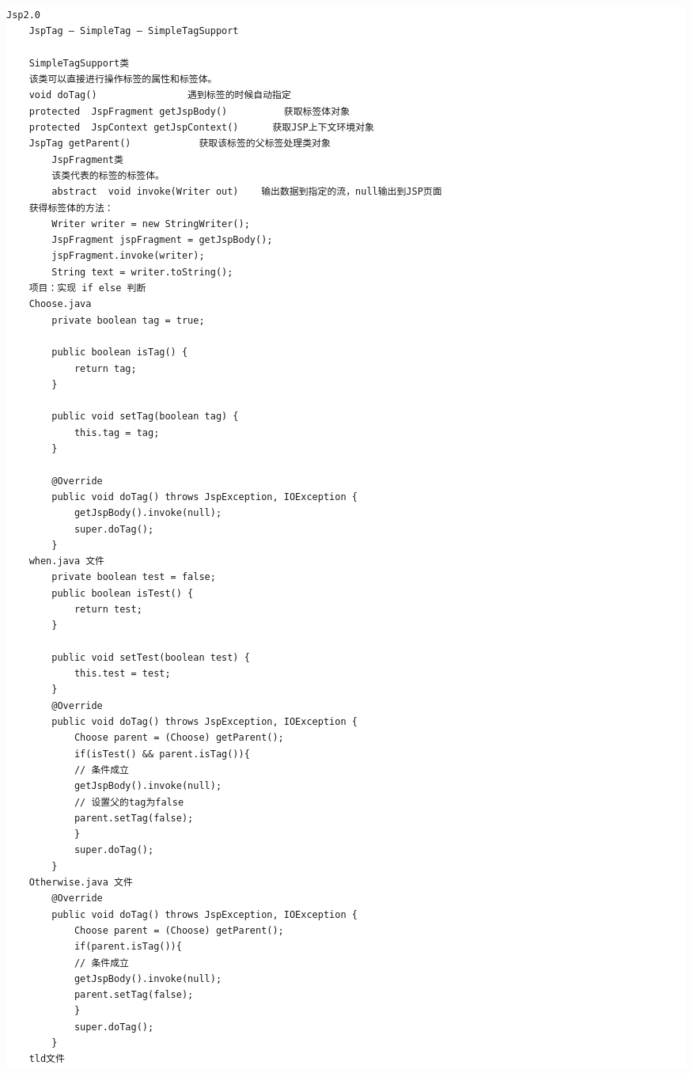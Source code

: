     Jsp2.0
        JspTag — SimpleTag — SimpleTagSupport

        SimpleTagSupport类
        该类可以直接进行操作标签的属性和标签体。
        void doTag()                遇到标签的时候自动指定
        protected  JspFragment getJspBody()          获取标签体对象
        protected  JspContext getJspContext()      获取JSP上下文环境对象
        JspTag getParent()            获取该标签的父标签处理类对象
            JspFragment类
            该类代表的标签的标签体。
            abstract  void invoke(Writer out)    输出数据到指定的流，null输出到JSP页面
        获得标签体的方法：
            Writer writer = new StringWriter();
            JspFragment jspFragment = getJspBody();
            jspFragment.invoke(writer);
            String text = writer.toString();
        项目：实现 if else 判断
        Choose.java
            private boolean tag = true;

            public boolean isTag() {
                return tag;
            }

            public void setTag(boolean tag) {
                this.tag = tag;
            }

            @Override
            public void doTag() throws JspException, IOException {
                getJspBody().invoke(null);
                super.doTag();
            }
        when.java 文件
            private boolean test = false;
            public boolean isTest() {
                return test;
            }

            public void setTest(boolean test) {
                this.test = test;
            }
            @Override
            public void doTag() throws JspException, IOException {
                Choose parent = (Choose) getParent();
                if(isTest() && parent.isTag()){
                // 条件成立
                getJspBody().invoke(null);
                // 设置父的tag为false
                parent.setTag(false);
                }
                super.doTag();
            }
        Otherwise.java 文件
            @Override
            public void doTag() throws JspException, IOException {
                Choose parent = (Choose) getParent();
                if(parent.isTag()){
                // 条件成立
                getJspBody().invoke(null);
                parent.setTag(false);
                }
                super.doTag();
            }
        tld文件